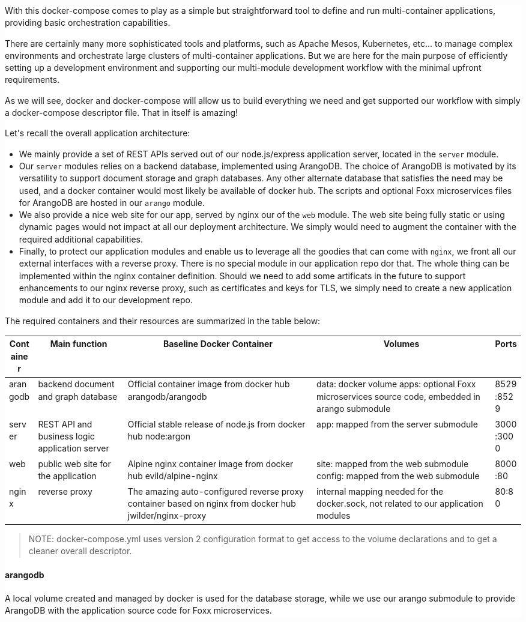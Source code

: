 With this docker-compose comes to play as a simple but straightforward
tool to define and run multi-container applications, providing basic
orchestration capabilities.

There are certainly many more sophisticated tools and platforms, such as Apache
Mesos, Kubernetes, etc... to manage complex environments and orchestrate large
clusters of multi-container applications. But we are here for the main purpose
of efficiently setting up a development environment and supporting our
multi-module development workflow with the minimal upfront requirements.

As we will see, docker and docker-compose will allow us to build everything we
need and get supported our workflow with simply a docker-compose descriptor
file. That in itself is amazing!

Let's recall the overall application architecture:
* We mainly provide a set of REST APIs served out of our node.js/express
  application server, located in the `server` module.
* Our `server` modules relies on a backend database, implemented using ArangoDB.
  The choice of ArangoDB is motivated by its versatility to support document
  storage and graph databases. Any other alternate database that satisfies the
  need may be used, and a docker container would most likely be available of
  docker hub. The scripts and optional Foxx microservices files for ArangoDB are
  hosted in our `arango` module.
* We also provide a nice web site for our app, served by nginx our of the `web`
  module. The web site being fully static or using dynamic pages would not
  impact at all our deployment architecture. We simply would need to augment
  the container with the required additional capabilities.
* Finally, to protect our application modules and enable us to leverage all the
  goodies that can come with `nginx`, we front all our external interfaces with
  a reverse proxy. There is no special module in our application repo dor that.
  The whole thing can be implemented within the nginx container definition.
  Should we need to add some artificats in the future to support enhancements
  to our nginx reverse proxy, such as certificates and keys for TLS, we simply
  need to create a new application module and add it to our development repo.

The required containers and their resources are summarized in the table below:

| Container | Main function                                  | Baseline Docker Container                                                                              | Volumes                                                                                         | Ports     |
|-----------|------------------------------------------------|--------------------------------------------------------------------------------------------------------|-------------------------------------------------------------------------------------------------|-----------|
| arangodb  | backend document and graph database            | Official container image from docker hub arangodb/arangodb                                             | data: docker volume apps: optional Foxx microservices source code, embedded in arango submodule | 8529:8529 |
| server    | REST API and business logic application server | Official stable release of node.js from docker hub node:argon                                          | app: mapped from the server submodule                                                           | 3000:3000 |
| web       | public web site for the application            | Alpine nginx container image from docker hub evild/alpine-nginx                                        | site: mapped from the web submodule config: mapped from the web submodule                       | 8000:80   |
| nginx     | reverse proxy                                  | The amazing auto-configured reverse proxy container based on nginx from docker hub jwilder/nginx-proxy | internal mapping needed for the docker.sock, not related to our application modules             | 80:80     |

> NOTE: docker-compose.yml uses version 2 configuration format to get access to
> the volume declarations and to get a cleaner overall descriptor.

#### arangodb

A local volume created and managed by docker is used for the database storage,
while we use our arango submodule to provide ArangoDB with the application
source code for Foxx microservices.
